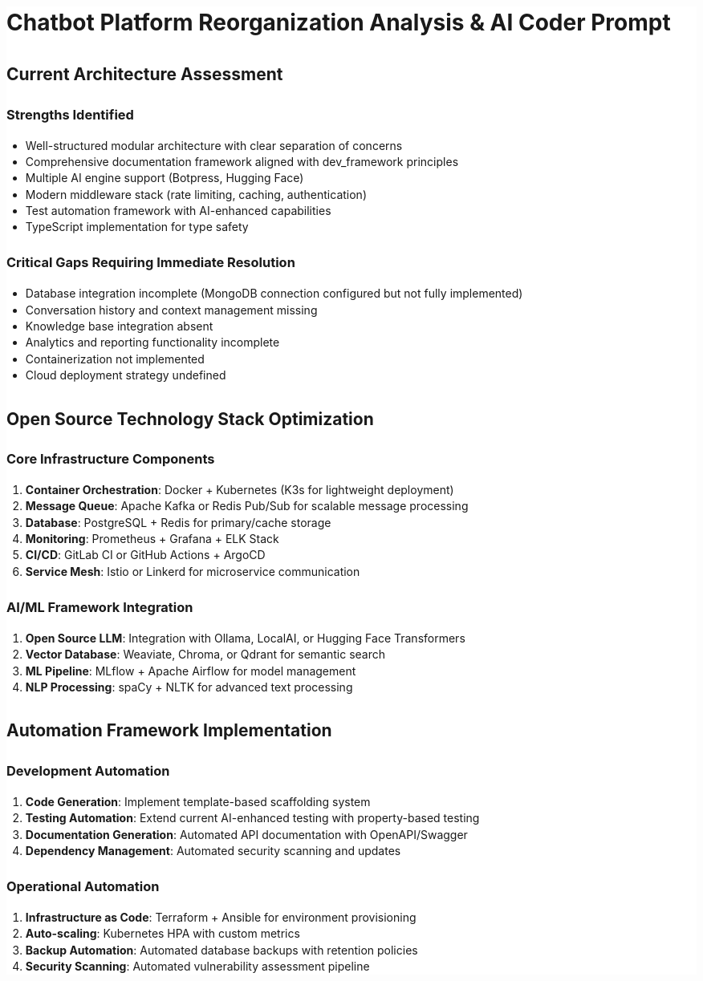 # Chatbot Platform Reorganization Analysis & AI Coder Prompt

## Current Architecture Assessment

### Strengths Identified
- Well-structured modular architecture with clear separation of concerns
- Comprehensive documentation framework aligned with dev_framework principles
- Multiple AI engine support (Botpress, Hugging Face)
- Modern middleware stack (rate limiting, caching, authentication)
- Test automation framework with AI-enhanced capabilities
- TypeScript implementation for type safety

### Critical Gaps Requiring Immediate Resolution
- Database integration incomplete (MongoDB connection configured but not fully implemented)
- Conversation history and context management missing
- Knowledge base integration absent
- Analytics and reporting functionality incomplete
- Containerization not implemented
- Cloud deployment strategy undefined

## Open Source Technology Stack Optimization

### Core Infrastructure Components
1. **Container Orchestration**: Docker + Kubernetes (K3s for lightweight deployment)
2. **Message Queue**: Apache Kafka or Redis Pub/Sub for scalable message processing
3. **Database**: PostgreSQL + Redis for primary/cache storage
4. **Monitoring**: Prometheus + Grafana + ELK Stack
5. **CI/CD**: GitLab CI or GitHub Actions + ArgoCD
6. **Service Mesh**: Istio or Linkerd for microservice communication

### AI/ML Framework Integration
1. **Open Source LLM**: Integration with Ollama, LocalAI, or Hugging Face Transformers
2. **Vector Database**: Weaviate, Chroma, or Qdrant for semantic search
3. **ML Pipeline**: MLflow + Apache Airflow for model management
4. **NLP Processing**: spaCy + NLTK for advanced text processing

## Automation Framework Implementation

### Development Automation
1. **Code Generation**: Implement template-based scaffolding system
2. **Testing Automation**: Extend current AI-enhanced testing with property-based testing
3. **Documentation Generation**: Automated API documentation with OpenAPI/Swagger
4. **Dependency Management**: Automated security scanning and updates

### Operational Automation
1. **Infrastructure as Code**: Terraform + Ansible for environment provisioning
2. **Auto-scaling**: Kubernetes HPA with custom metrics
3. **Backup Automation**: Automated database backups with retention policies
4. **Security Scanning**: Automated vulnerability assessment pipeline
